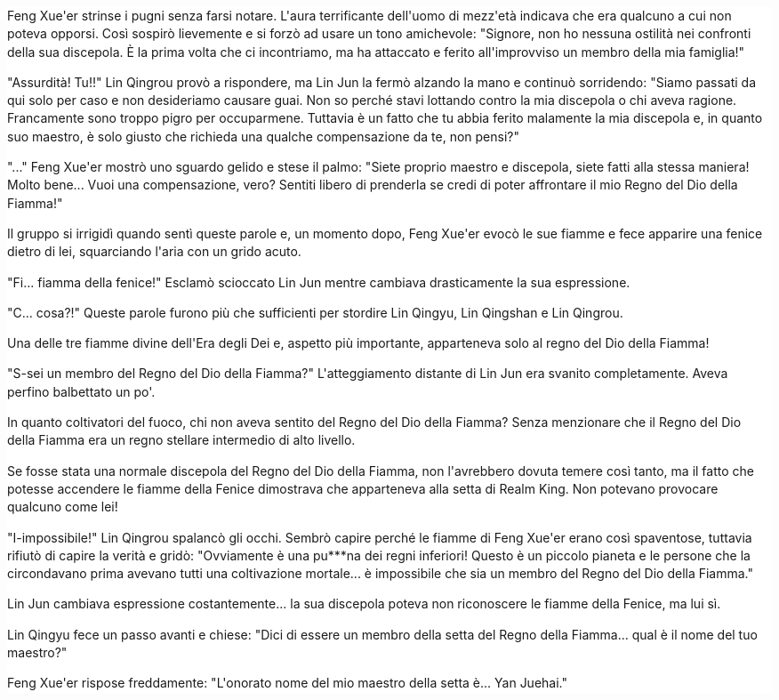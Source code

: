 
Feng Xue'er strinse i pugni senza farsi notare. L'aura terrificante dell'uomo di mezz'età indicava che era qualcuno a cui non poteva opporsi. Così sospirò lievemente e si forzò ad usare un tono amichevole: "Signore, non ho nessuna ostilità nei confronti della sua discepola. È la prima volta che ci incontriamo, ma ha attaccato e ferito all'improvviso un membro della mia famiglia!"


"Assurdità! Tu!!" Lin Qingrou provò a rispondere, ma Lin Jun la fermò alzando la mano e continuò sorridendo: "Siamo passati da qui solo per caso e non desideriamo causare guai. Non so perché stavi lottando contro la mia discepola o chi aveva ragione. Francamente sono troppo pigro per occuparmene. Tuttavia è un fatto che tu abbia ferito malamente la mia discepola e, in quanto suo maestro, è solo giusto che richieda una qualche compensazione da te, non pensi?"


"..." Feng Xue'er mostrò uno sguardo gelido e stese il palmo: "Siete proprio maestro e discepola, siete fatti alla stessa maniera! Molto bene... Vuoi una compensazione, vero? Sentiti libero di prenderla se credi di poter affrontare il mio Regno del Dio della Fiamma!"


Il gruppo si irrigidì quando sentì queste parole e, un momento dopo, Feng Xue'er evocò le sue fiamme e fece apparire una fenice dietro di lei, squarciando l'aria con un grido acuto.


"Fi... fiamma della fenice!" Esclamò scioccato Lin Jun mentre cambiava drasticamente la sua espressione.


"C... cosa?!" Queste parole furono più che sufficienti per stordire Lin Qingyu, Lin Qingshan e Lin Qingrou.


Una delle tre fiamme divine dell'Era degli Dei e, aspetto più importante, apparteneva solo al regno del Dio della Fiamma!


"S-sei un membro del Regno del Dio della Fiamma?" L'atteggiamento distante di Lin Jun era svanito completamente. Aveva perfino balbettato un po'.


In quanto coltivatori del fuoco, chi non aveva sentito del Regno del Dio della Fiamma? Senza menzionare che il Regno del Dio della Fiamma era un regno stellare intermedio di alto livello.


Se fosse stata una normale discepola del Regno del Dio della Fiamma, non l'avrebbero dovuta temere così tanto, ma il fatto che potesse accendere le fiamme della Fenice dimostrava che apparteneva alla setta di Realm King. Non potevano provocare qualcuno come lei!


"I-impossibile!" Lin Qingrou spalancò gli occhi. Sembrò capire perché le fiamme di Feng Xue'er erano così spaventose, tuttavia rifiutò di capire la verità e gridò: "Ovviamente è una pu***na dei regni inferiori! Questo è un piccolo pianeta e le persone che la circondavano prima avevano tutti una coltivazione mortale... è impossibile che sia un membro del Regno del Dio della Fiamma."


Lin Jun cambiava espressione costantemente... la sua discepola poteva non riconoscere le fiamme della Fenice, ma lui sì.


Lin Qingyu fece un passo avanti e chiese: "Dici di essere un membro della setta del Regno della Fiamma... qual è il nome del tuo maestro?"


Feng Xue'er rispose freddamente: "L'onorato nome del mio maestro della setta è... Yan Juehai."

